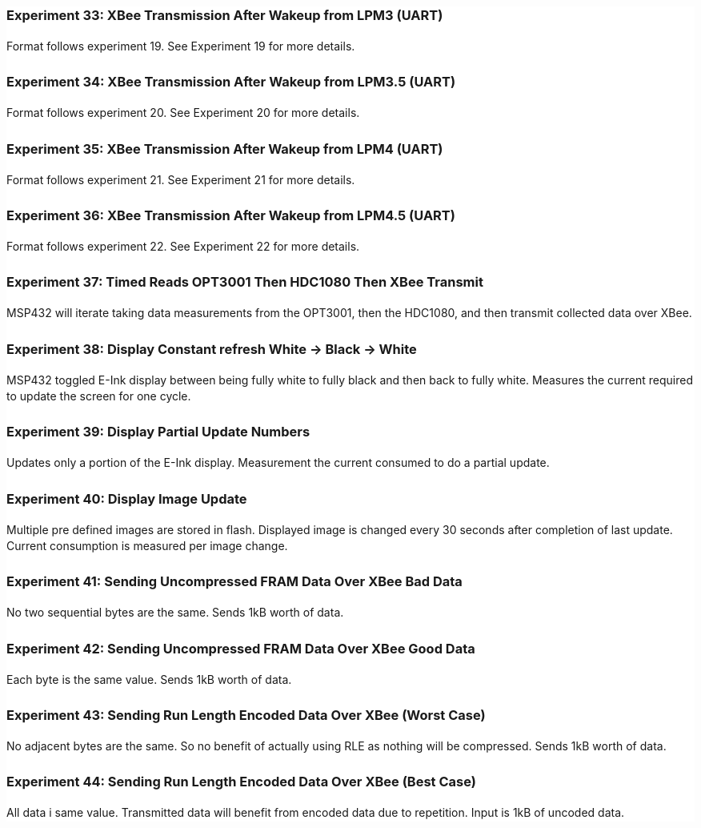 ### Experiment 33: XBee Transmission After Wakeup from LPM3 (UART)
Format follows experiment 19. See Experiment 19 for more details.
### Experiment 34: XBee Transmission After Wakeup from LPM3.5 (UART)
Format follows experiment 20. See Experiment 20 for more details.
### Experiment 35: XBee Transmission After Wakeup from LPM4 (UART)
Format follows experiment 21. See Experiment 21 for more details.
### Experiment 36: XBee Transmission After Wakeup from LPM4.5 (UART)
Format follows experiment 22. See Experiment 22 for more details.
### Experiment 37: Timed Reads OPT3001 Then HDC1080 Then XBee Transmit
MSP432 will iterate taking data measurements from the OPT3001, then the HDC1080, and then transmit collected data over XBee.
### Experiment 38: Display Constant refresh White -> Black -> White
MSP432 toggled E-Ink display between being fully white to fully black and then back to fully white. Measures the current required to update the screen for one cycle.
### Experiment 39: Display Partial Update Numbers
Updates only a portion of the E-Ink display. Measurement the current consumed to do a partial update. 
### Experiment 40: Display Image Update
Multiple pre defined images are stored in flash. Displayed image is changed every 30 seconds after completion of last update. Current consumption is measured per image change.

### Experiment 41: Sending Uncompressed FRAM Data Over XBee Bad Data
No two sequential bytes are the same. Sends 1kB worth of data.

### Experiment 42: Sending Uncompressed FRAM Data Over XBee Good Data
Each byte is the same value. Sends 1kB worth of data.


### Experiment 43: Sending Run Length Encoded Data Over XBee (Worst Case)
No adjacent bytes are the same. So no benefit of actually using RLE as nothing will be compressed. Sends 1kB worth of data.

### Experiment 44: Sending Run Length Encoded Data Over XBee (Best Case)
All data i same value. Transmitted data will benefit from encoded data due to repetition. Input is 1kB of uncoded data.
